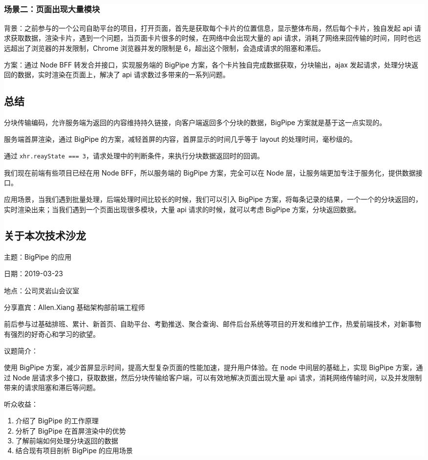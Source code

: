 ### 场景二：页面出现大量模块

背景：之前参与的一个公司自助平台的项目，打开页面，首先是获取每个卡片的位置信息，显示整体布局，然后每个卡片，独自发起 api 请求获取数据，渲染卡片，遇到一个问题，当页面卡片很多的时候，在网络中会出现大量的 api 请求，消耗了网络来回传输的时间，同时也远远超出了浏览器的并发限制，Chrome 浏览器并发的限制是 6，超出这个限制，会造成请求的阻塞和滞后。

方案：通过 Node BFF 转发合并接口，实现服务端的 BigPipe 方案，各个卡片独自完成数据获取，分块输出，ajax 发起请求，处理分块返回的数据，实时渲染在页面上，解决了 api 请求数过多带来的一系列问题。

## 总结

分块传输编码，允许服务端为返回的内容维持持久链接，向客户端返回多个分块的数据，BigPipe 方案就是基于这一点实现的。

服务端首屏渲染，通过 BigPipe 的方案，减轻首屏的内容，首屏显示的时间几乎等于 layout 的处理时间，毫秒级的。

通过 `xhr.reayState === 3`，请求处理中的判断条件，来执行分块数据返回时的回调。

我们现在前端有些项目已经在用 Node BFF，所以服务端的 BigPipe 方案，完全可以在 Node 层，让服务端更加专注于服务化，提供数据接口。

应用场景，当我们遇到批量处理，后端处理时间比较长的时候，我们可以引入 BigPipe 方案，将每条记录的结果，一个一个的分块返回的，实时渲染出来；当我们遇到一个页面出现很多模块，大量 api 请求的时候，就可以考虑 BigPipe 方案，分块返回数据。

## 关于本次技术沙龙

主题：BigPipe 的应用

日期：2019-03-23

地点：公司灵岩山会议室

分享嘉宾：Allen.Xiang 基础架构部前端工程师

前后参与过基础排班、累计、新首页、自助平台、考勤推送、聚合查询、邮件后台系统等项目的开发和维护工作，热爱前端技术，对新事物有强烈的好奇心和学习的欲望。

议题简介：

使用 BigPipe 方案，减少首屏显示时间，提高大型复杂页面的性能加速，提升用户体验。在 node 中间层的基础上，实现 BigPipe 方案，通过 Node 层请求多个接口，获取数据，然后分块传输给客户端，可以有效地解决页面出现大量 api 请求，消耗网络传输时间，以及并发限制带来的请求阻塞和滞后等问题。

听众收益：

1. 介绍了 BigPipe 的工作原理
2. 分析了 BigPipe 在首屏渲染中的优势
3. 了解前端如何处理分块返回的数据
4. 结合现有项目剖析 BigPipe 的应用场景
